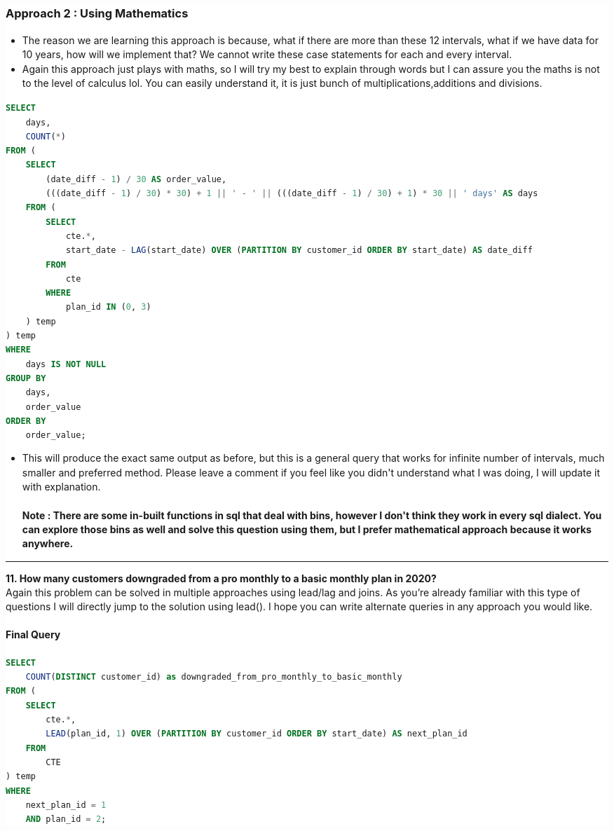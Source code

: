 ### Approach 2 : Using Mathematics
- The reason we are learning this approach is because, what if there are more than these 12 intervals, what if we have data for 10 years, how will we implement that? We cannot write these case statements for each and every interval.
- Again this approach just plays with maths, so I will try my best to explain through words but I can assure you the maths is not to the level of calculus lol. You can easily understand it, it is just bunch of multiplications,additions and divisions.
````sql
SELECT 
    days, 
    COUNT(*)
FROM (
    SELECT 
        (date_diff - 1) / 30 AS order_value,
        (((date_diff - 1) / 30) * 30) + 1 || ' - ' || (((date_diff - 1) / 30) + 1) * 30 || ' days' AS days
    FROM (
        SELECT 
            cte.*, 
            start_date - LAG(start_date) OVER (PARTITION BY customer_id ORDER BY start_date) AS date_diff
        FROM 
            cte
        WHERE 
            plan_id IN (0, 3)
    ) temp
) temp
WHERE 
    days IS NOT NULL
GROUP BY 
    days, 
    order_value
ORDER BY 
    order_value;
````
- This will produce the exact same output as before, but this is a general query that works for infinite number of intervals, much smaller and preferred method. Please leave a comment if you feel like you didn't understand what I was doing, I will update it with explanation.\
\
**Note : There are some in-built functions in sql that deal with bins, however I don't think they work in every sql dialect. You can explore those bins as well and solve this question using them, but I prefer mathematical approach because it works anywhere.**
---

**11. How many customers downgraded from a pro monthly to a basic monthly plan in 2020?**\
Again this problem can be solved in multiple approaches using lead/lag and joins. As you’re already familiar with this type of questions  I will directly jump to the solution using lead(). I hope you can write alternate queries in any approach you would like.
#### Final Query
```` sql
SELECT 
    COUNT(DISTINCT customer_id) as downgraded_from_pro_monthly_to_basic_monthly
FROM (
    SELECT 
        cte.*, 
        LEAD(plan_id, 1) OVER (PARTITION BY customer_id ORDER BY start_date) AS next_plan_id
    FROM 
        CTE
) temp
WHERE 
    next_plan_id = 1 
    AND plan_id = 2;
````